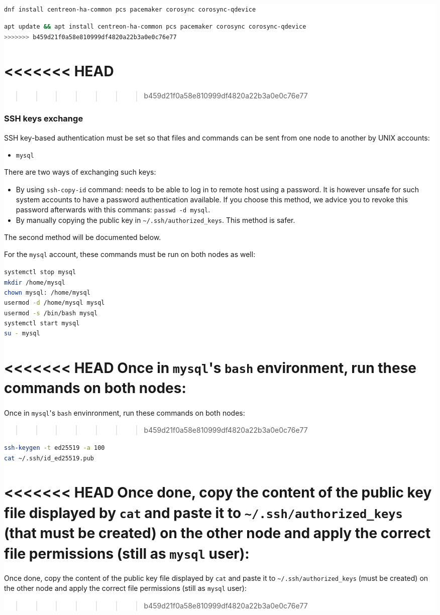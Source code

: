 ```bash
dnf install centreon-ha-common pcs pacemaker corosync corosync-qdevice
```

</TabItem>
<TabItem value="Debian 11" label="Debian 11">

```bash
apt update && apt install centreon-ha-common pcs pacemaker corosync corosync-qdevice
>>>>>>> b459d21f0a58e810999df4820a22b3a0e0c76e77
```

</TabItem>
</Tabs>

<<<<<<< HEAD
=======

>>>>>>> b459d21f0a58e810999df4820a22b3a0e0c76e77
### SSH keys exchange

SSH key-based authentication must be set so that files and commands can be sent from one node to another by UNIX accounts:

* `mysql`

There are two ways of exchanging such keys:

* By using `ssh-copy-id` command: needs to be able to log in to remote host using a password. It is however unsafe for such system accounts to have a password authentication available. If you choose this method, we advice you to revoke this password afterwards with this commans: `passwd -d mysql`.
* By manually copying the public key in `~/.ssh/authorized_keys`. This method is safer.

The second method will be documented below.

For the `mysql` account, these commands must be run on both nodes as well:

```bash
systemctl stop mysql
mkdir /home/mysql
chown mysql: /home/mysql
usermod -d /home/mysql mysql
usermod -s /bin/bash mysql
systemctl start mysql
su - mysql
```

<<<<<<< HEAD
Once in `mysql`'s `bash` environment, run these commands on both nodes:
=======
Once in `mysql`'s `bash` envinronment, run these commands on both nodes:
>>>>>>> b459d21f0a58e810999df4820a22b3a0e0c76e77

```bash
ssh-keygen -t ed25519 -a 100
cat ~/.ssh/id_ed25519.pub
```

<<<<<<< HEAD
Once done, copy the content of the public key file displayed by `cat` and paste it to `~/.ssh/authorized_keys` (that must be created) on the other node and apply the correct file permissions (still as `mysql` user):
=======
Once done, copy the content of the public key file displayed by `cat` and paste it to `~/.ssh/authorized_keys` (must be created) on the other node and apply the correct file permissions (still as `mysql` user):
>>>>>>> b459d21f0a58e810999df4820a22b3a0e0c76e77
